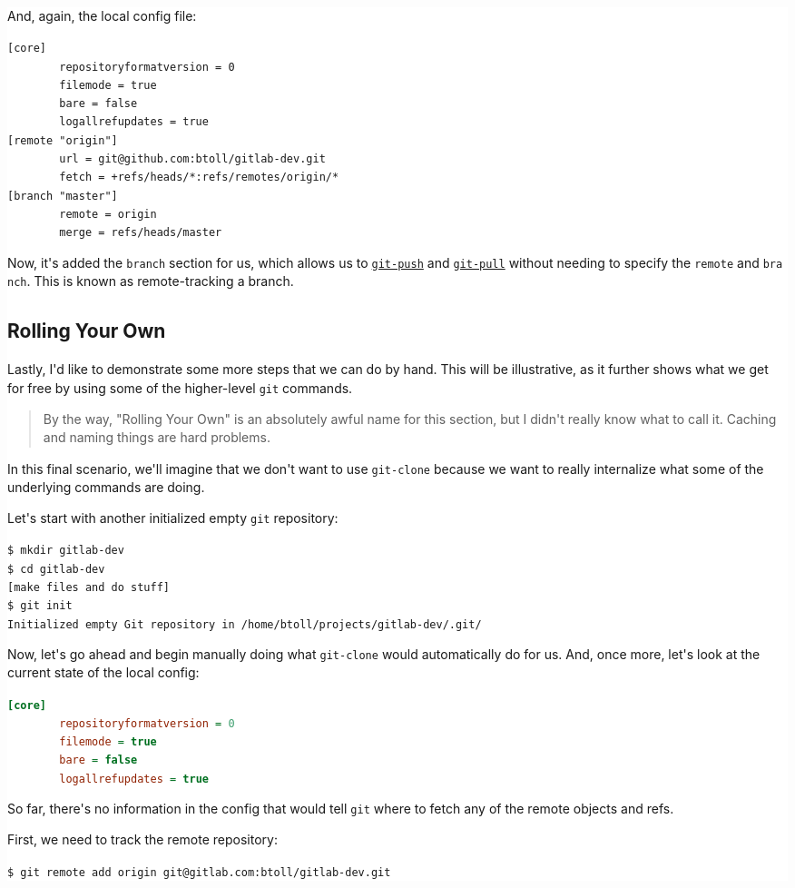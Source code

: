 And, again, the local config file:

```vim
[core]
        repositoryformatversion = 0
        filemode = true
        bare = false
        logallrefupdates = true
[remote "origin"]
        url = git@github.com:btoll/gitlab-dev.git
        fetch = +refs/heads/*:refs/remotes/origin/*
[branch "master"]
        remote = origin
        merge = refs/heads/master
```

Now, it's added the `branch` section for us, which allows us to [`git-push`] and [`git-pull`] without needing to specify the `remote` and `branch`.  This is known as remote-tracking a branch.

## Rolling Your Own

Lastly, I'd like to demonstrate some more steps that we can do by hand.  This will be illustrative, as it further shows what we get for free by using some of the higher-level `git` commands.

> By the way, "Rolling Your Own" is an absolutely awful name for this section, but I didn't really know what to call it.  Caching and naming things are hard problems.

In this final scenario, we'll imagine that we don't want to use `git-clone` because we want to really internalize what some of the underlying commands are doing.

Let's start with another initialized empty `git` repository:

```bash
$ mkdir gitlab-dev
$ cd gitlab-dev
[make files and do stuff]
$ git init
Initialized empty Git repository in /home/btoll/projects/gitlab-dev/.git/
```

Now, let's go ahead and begin manually doing what `git-clone` would automatically do for us.  And, once more, let's look at the current state of the local config:

```ini
[core]
        repositoryformatversion = 0
        filemode = true
        bare = false
        logallrefupdates = true
```

So far, there's no information in the config that would tell `git` where to fetch any of the remote objects and refs.

First, we need to track the remote repository:

```bash
$ git remote add origin git@gitlab.com:btoll/gitlab-dev.git
```


[`git`]: https://git-scm.com/
[`git-clone`]: https://www.git-scm.com/docs/git-clone
[`tmux`]: https://github.com/tmux/tmux
[`git-config`]: https://www.git-scm.com/docs/git-config
[`git-push`]: https://www.git-scm.com/docs/git-push
[`git-pull`]: https://www.git-scm.com/docs/git-pull
[`git-remote`]: https://git-scm.com/docs/git-remote
[`git-fetch`]: https://git-scm.com/docs/git-fetch